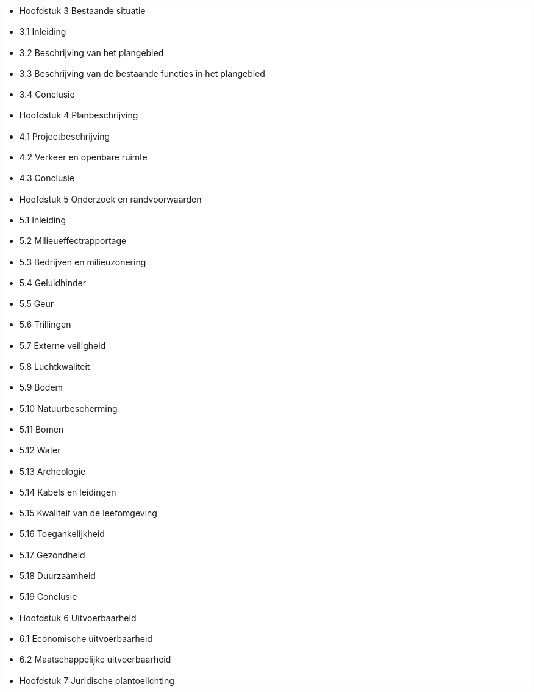 * Hoofdstuk 3 Bestaande situatie

+ 3\.1 Inleiding

+ 3\.2 Beschrijving van het plangebied

+ 3\.3 Beschrijving van de bestaande functies in het plangebied

+ 3\.4 Conclusie

* Hoofdstuk 4 Planbeschrijving

+ 4\.1 Projectbeschrijving

+ 4\.2 Verkeer en openbare ruimte

+ 4\.3 Conclusie

* Hoofdstuk 5 Onderzoek en randvoorwaarden

+ 5\.1 Inleiding

+ 5\.2 Milieueffectrapportage

+ 5\.3 Bedrijven en milieuzonering

+ 5\.4 Geluidhinder

+ 5\.5 Geur

+ 5\.6 Trillingen

+ 5\.7 Externe veiligheid

+ 5\.8 Luchtkwaliteit

+ 5\.9 Bodem

+ 5\.10 Natuurbescherming

+ 5\.11 Bomen

+ 5\.12 Water

+ 5\.13 Archeologie

+ 5\.14 Kabels en leidingen

+ 5\.15 Kwaliteit van de leefomgeving

+ 5\.16 Toegankelijkheid

+ 5\.17 Gezondheid

+ 5\.18 Duurzaamheid

+ 5\.19 Conclusie

* Hoofdstuk 6 Uitvoerbaarheid

+ 6\.1 Economische uitvoerbaarheid

+ 6\.2 Maatschappelijke uitvoerbaarheid

* Hoofdstuk 7 Juridische plantoelichting
